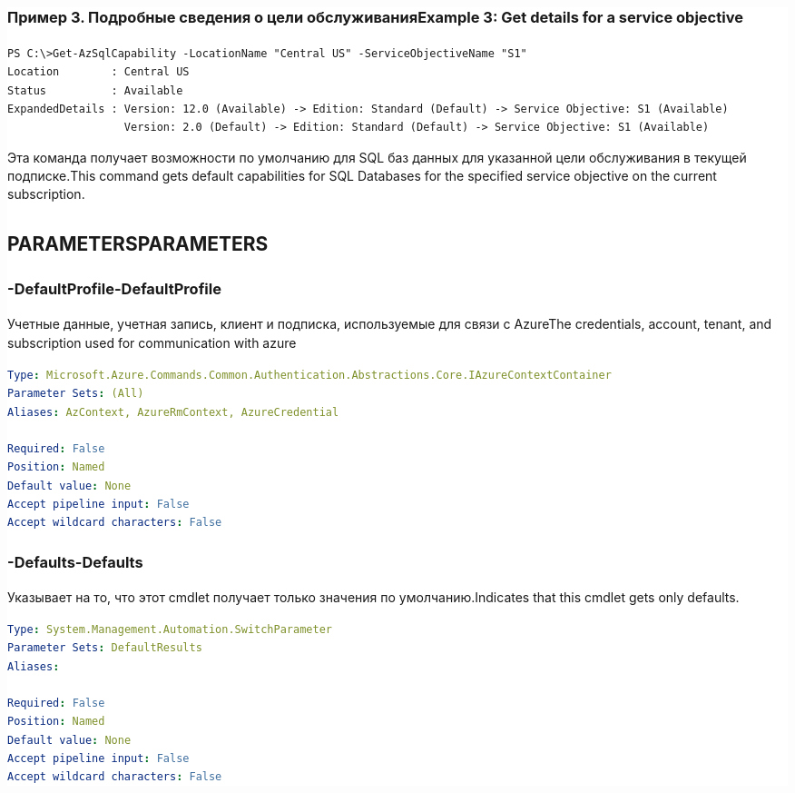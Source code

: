 ### <span data-ttu-id="fa2e0-115">Пример 3. Подробные сведения о цели обслуживания</span><span class="sxs-lookup"><span data-stu-id="fa2e0-115">Example 3: Get details for a service objective</span></span>
```
PS C:\>Get-AzSqlCapability -LocationName "Central US" -ServiceObjectiveName "S1"
Location        : Central US
Status          : Available
ExpandedDetails : Version: 12.0 (Available) -> Edition: Standard (Default) -> Service Objective: S1 (Available) 
                  Version: 2.0 (Default) -> Edition: Standard (Default) -> Service Objective: S1 (Available)
```

<span data-ttu-id="fa2e0-116">Эта команда получает возможности по умолчанию для SQL баз данных для указанной цели обслуживания в текущей подписке.</span><span class="sxs-lookup"><span data-stu-id="fa2e0-116">This command gets default capabilities for SQL Databases for the specified service objective on the current subscription.</span></span>

## <span data-ttu-id="fa2e0-117">PARAMETERS</span><span class="sxs-lookup"><span data-stu-id="fa2e0-117">PARAMETERS</span></span>

### <span data-ttu-id="fa2e0-118">-DefaultProfile</span><span class="sxs-lookup"><span data-stu-id="fa2e0-118">-DefaultProfile</span></span>
<span data-ttu-id="fa2e0-119">Учетные данные, учетная запись, клиент и подписка, используемые для связи с Azure</span><span class="sxs-lookup"><span data-stu-id="fa2e0-119">The credentials, account, tenant, and subscription used for communication with azure</span></span>

```yaml
Type: Microsoft.Azure.Commands.Common.Authentication.Abstractions.Core.IAzureContextContainer
Parameter Sets: (All)
Aliases: AzContext, AzureRmContext, AzureCredential

Required: False
Position: Named
Default value: None
Accept pipeline input: False
Accept wildcard characters: False
```

### <span data-ttu-id="fa2e0-120">-Defaults</span><span class="sxs-lookup"><span data-stu-id="fa2e0-120">-Defaults</span></span>
<span data-ttu-id="fa2e0-121">Указывает на то, что этот cmdlet получает только значения по умолчанию.</span><span class="sxs-lookup"><span data-stu-id="fa2e0-121">Indicates that this cmdlet gets only defaults.</span></span>

```yaml
Type: System.Management.Automation.SwitchParameter
Parameter Sets: DefaultResults
Aliases:

Required: False
Position: Named
Default value: None
Accept pipeline input: False
Accept wildcard characters: False
```
